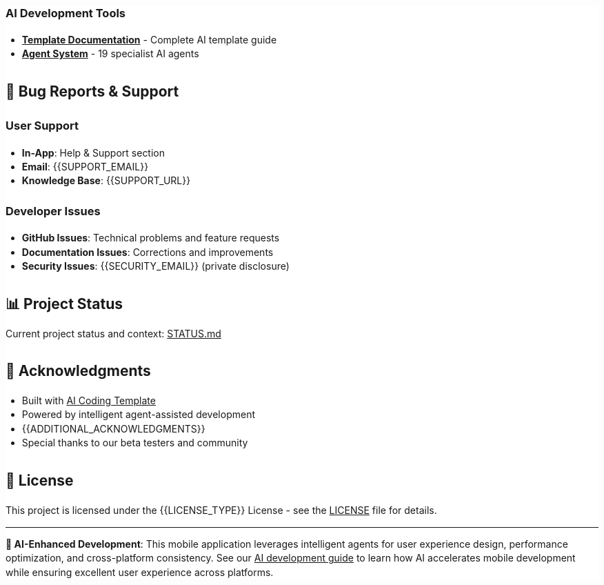 ### AI Development Tools
- **[Template Documentation](./docs/ai-tools/template-documentation.md)** - Complete AI template guide
- **[Agent System](./docs/ai-tools/guides/using-agents.md)** - 19 specialist AI agents

## 🐛 Bug Reports & Support

### User Support
- **In-App**: Help & Support section
- **Email**: {{SUPPORT_EMAIL}}
- **Knowledge Base**: {{SUPPORT_URL}}

### Developer Issues
- **GitHub Issues**: Technical problems and feature requests
- **Documentation Issues**: Corrections and improvements
- **Security Issues**: {{SECURITY_EMAIL}} (private disclosure)

## 📊 Project Status

Current project status and context: [STATUS.md](./STATUS.md)

## 🙏 Acknowledgments

- Built with [AI Coding Template](https://github.com/yourusername/ai-coding-template)
- Powered by intelligent agent-assisted development
- {{ADDITIONAL_ACKNOWLEDGMENTS}}
- Special thanks to our beta testers and community

## 📄 License

This project is licensed under the {{LICENSE_TYPE}} License - see the [LICENSE](LICENSE) file for details.

---

**🤖 AI-Enhanced Development**: This mobile application leverages intelligent agents for user experience design, performance optimization, and cross-platform consistency. See our [AI development guide](./docs/ai-tools/) to learn how AI accelerates mobile development while ensuring excellent user experience across platforms.